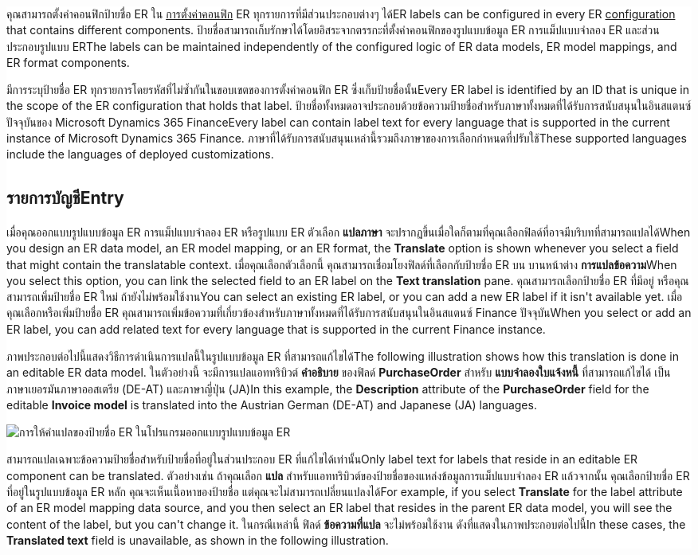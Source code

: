 <span data-ttu-id="d842d-122">คุณสามารถตั้งค่าคอนฟิกป้ายชื่อ ER ใน [การตั้งค่าคอนฟิก](general-electronic-reporting.md#Configuration) ER ทุกรายการที่มีส่วนประกอบต่างๆ ได้</span><span class="sxs-lookup"><span data-stu-id="d842d-122">ER labels can be configured in every ER [configuration](general-electronic-reporting.md#Configuration) that contains different components.</span></span> <span data-ttu-id="d842d-123">ป้ายชื่อสามารถเก็บรักษาได้โดยอิสระจากตรรกะที่ตั้งค่าคอนฟิกของรูปแบบข้อมูล ER การแม็ปแบบจำลอง ER และส่วนประกอบรูปแบบ ER</span><span class="sxs-lookup"><span data-stu-id="d842d-123">The labels can be maintained independently of the configured logic of ER data models, ER model mappings, and ER format components.</span></span>

<span data-ttu-id="d842d-124">มีการระบุป้ายชื่อ ER ทุกรายการโดยรหัสที่ไม่ซ้ำกันในขอบเขตของการตั้งค่าคอนฟิก ER ซึ่งเก็บป้ายชื่อนั้น</span><span class="sxs-lookup"><span data-stu-id="d842d-124">Every ER label is identified by an ID that is unique in the scope of the ER configuration that holds that label.</span></span> <span data-ttu-id="d842d-125">ป้ายชื่อทั้งหมดอาจประกอบด้วยข้อความป้ายชื่อสำหรับภาษาทั้งหมดที่ได้รับการสนับสนุนในอินสแตนซ์ปัจจุบันของ Microsoft Dynamics 365 Finance</span><span class="sxs-lookup"><span data-stu-id="d842d-125">Every label can contain label text for every language that is supported in the current instance of Microsoft Dynamics 365 Finance.</span></span> <span data-ttu-id="d842d-126">ภาษาที่ได้รับการสนับสนุนเหล่านี้รวมถึงภาษาของการเลือกกำหนดที่ปรับใช้</span><span class="sxs-lookup"><span data-stu-id="d842d-126">These supported languages include the languages of deployed customizations.</span></span>

## <a name="entry"></a><span data-ttu-id="d842d-127">รายการบัญชี</span><span class="sxs-lookup"><span data-stu-id="d842d-127">Entry</span></span>

<span data-ttu-id="d842d-128">เมื่อคุณออกแบบรูปแบบข้อมูล ER การแม็ปแบบจำลอง ER หรือรูปแบบ ER ตัวเลือก **แปลภาษา** จะปรากฏขึ้นเมื่อใดก็ตามที่คุณเลือกฟิลด์ที่อาจมีบริบทที่สามารถแปลได้</span><span class="sxs-lookup"><span data-stu-id="d842d-128">When you design an ER data model, an ER model mapping, or an ER format, the **Translate** option is shown whenever you select a field that might contain the translatable context.</span></span> <span data-ttu-id="d842d-129">เมื่อคุณเลือกตัวเลือกนี้ คุณสามารถเชื่อมโยงฟิลด์ที่เลือกกับป้ายชื่อ ER บน <a name="TextTranslationPane">บานหน้าต่าง</a> **การแปลข้อความ**</span><span class="sxs-lookup"><span data-stu-id="d842d-129">When you select this option, you can link the selected field to an ER label on the **Text translation** <a name="TextTranslationPane">pane</a>.</span></span> <span data-ttu-id="d842d-130">คุณสามารถเลือกป้ายชื่อ ER ที่มีอยู่ หรือคุณสามารถเพิ่มป้ายชื่อ ER ใหม่ ถ้ายังไม่พร้อมใช้งาน</span><span class="sxs-lookup"><span data-stu-id="d842d-130">You can select an existing ER label, or you can add a new ER label if it isn't available yet.</span></span> <span data-ttu-id="d842d-131">เมื่อคุณเลือกหรือเพิ่มป้ายชื่อ ER คุณสามารถเพิ่มข้อความที่เกี่ยวข้องสำหรับภาษาทั้งหมดที่ได้รับการสนับสนุนในอินสแตนซ์ Finance ปัจจุบัน</span><span class="sxs-lookup"><span data-stu-id="d842d-131">When you select or add an ER label, you can add related text for every language that is supported in the current Finance instance.</span></span>

<span data-ttu-id="d842d-132">ภาพประกอบต่อไปนี้แสดงวิธีการดำเนินการแปลนี้ในรูปแบบข้อมูล ER ที่สามารถแก้ไขได้</span><span class="sxs-lookup"><span data-stu-id="d842d-132">The following illustration shows how this translation is done in an editable ER data model.</span></span> <span data-ttu-id="d842d-133">ในตัวอย่างนี้ จะมีการแปลแอททริบิวต์ **คำอธิบาย** ของฟิลด์ **PurchaseOrder** สำหรับ **แบบจำลองใบแจ้งหนี้** ที่สามารถแก้ไขได้ เป็นภาษาเยอรมันภาษาออสเตรีย (DE-AT) และภาษาญี่ปุ่น (JA)</span><span class="sxs-lookup"><span data-stu-id="d842d-133">In this example, the **Description** attribute of the **PurchaseOrder** field for the editable **Invoice model** is translated into the Austrian German (DE-AT) and Japanese (JA) languages.</span></span>

![การให้คำแปลของป้ายชื่อ ER ในโปรแกรมออกแบบรูปแบบข้อมูล ER](./media/er-multilingual-labels-refer.png)

<span data-ttu-id="d842d-135">สามารถแปลเฉพาะข้อความป้ายชื่อสำหรับป้ายชื่อที่อยู่ในส่วนประกอบ ER ที่แก้ไขได้เท่านั้น</span><span class="sxs-lookup"><span data-stu-id="d842d-135">Only label text for labels that reside in an editable ER component can be translated.</span></span> <span data-ttu-id="d842d-136">ตัวอย่างเช่น ถ้าคุณเลือก **แปล** สำหรับแอททริบิวต์ของป้ายชื่อของแหล่งข้อมูลการแม็ปแบบจำลอง ER แล้วจากนั้น คุณเลือกป้ายชื่อ ER ที่อยู่ในรูปแบบข้อมูล ER หลัก คุณจะเห็นเนื้อหาของป้ายชื่อ แต่คุณจะไม่สามารถเปลี่ยนแปลงได้</span><span class="sxs-lookup"><span data-stu-id="d842d-136">For example, if you select **Translate** for the label attribute of an ER model mapping data source, and you then select an ER label that resides in the parent ER data model, you will see the content of the label, but you can't change it.</span></span> <span data-ttu-id="d842d-137">ในกรณีเหล่านี้ ฟิลด์ **ข้อความที่แปล** จะไม่พร้อมใช้งาน ดังที่แสดงในภาพประกอบต่อไปนี้</span><span class="sxs-lookup"><span data-stu-id="d842d-137">In these cases, the **Translated text** field is unavailable, as shown in the following illustration.</span></span>
